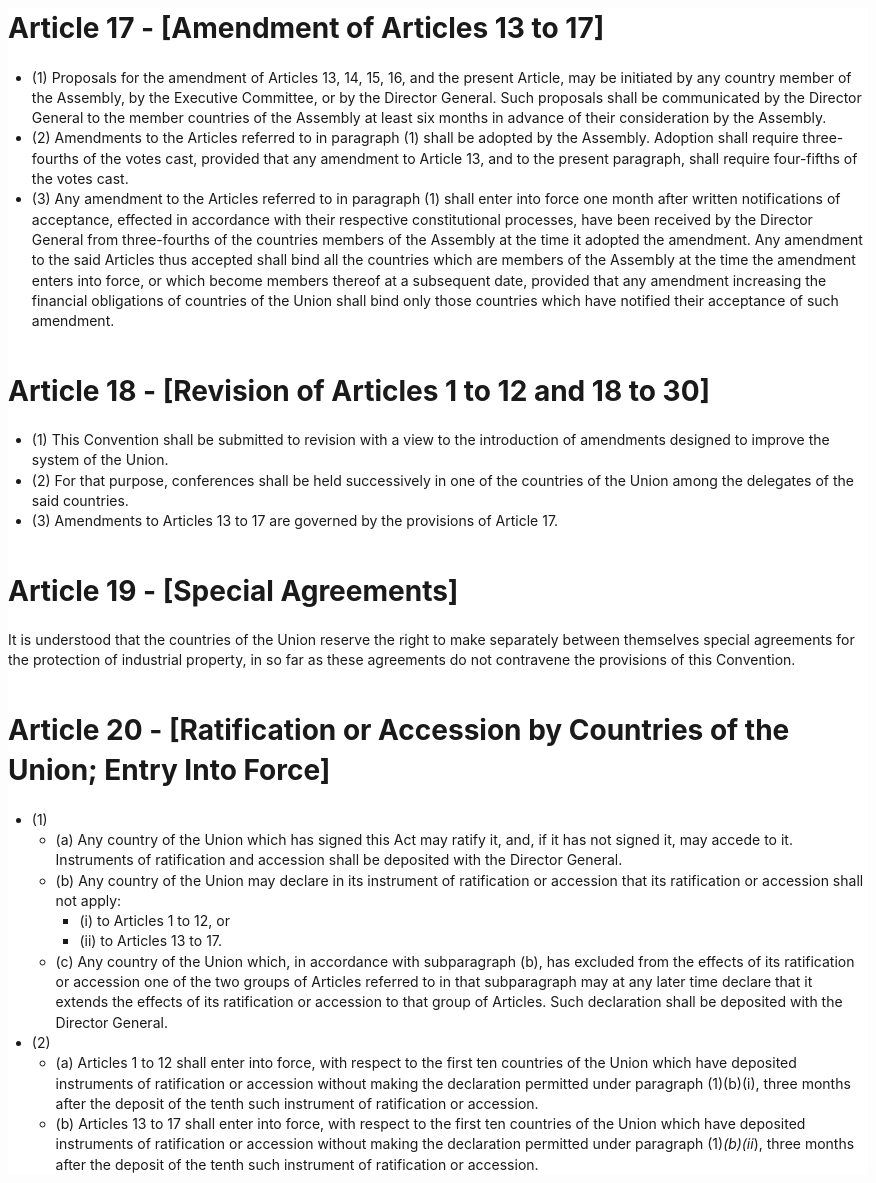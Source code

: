 # Article 17 - [Amendment of Articles 13 to 17]

- (1) Proposals for the amendment of Articles 13, 14, 15, 16, and the present Article, may be initiated by any country member of the Assembly, by the Executive Committee, or by the Director General. Such proposals shall be communicated by the Director General to the member countries of the Assembly at least six months in advance of their consideration by the Assembly.
- (2) Amendments to the Articles referred to in paragraph (1) shall be adopted by the Assembly. Adoption shall require three-fourths of the votes cast, provided that any amendment to Article 13, and to the present paragraph, shall require four-fifths of the votes cast.
- (3) Any amendment to the Articles referred to in paragraph (1) shall enter into force one month after written notifications of acceptance, effected in accordance with their respective constitutional processes, have been received by the Director General from three-fourths of the countries members of the Assembly at the time it adopted the amendment. Any amendment to the said Articles thus accepted shall bind all the countries which are members of the Assembly at the time the amendment enters into force, or which become members thereof at a subsequent date, provided that any amendment increasing the financial obligations of countries of the Union shall bind only those countries which have notified their acceptance of such amendment.

# Article 18 - [Revision of Articles 1 to 12 and 18 to 30]

- (1) This Convention shall be submitted to revision with a view to the introduction of amendments designed to improve the system of the Union.
- (2) For that purpose, conferences shall be held successively in one of the countries of the Union among the delegates of the said countries.
- (3) Amendments to Articles 13 to 17 are governed by the provisions of Article 17.

# Article 19 - [Special Agreements]

It is understood that the countries of the Union reserve the right to make separately between themselves special agreements for the protection of industrial property, in so far as these agreements do not contravene the provisions of this Convention.

# Article 20 - [Ratification or Accession by Countries of the Union; Entry Into Force]

- (1)
    - (a) Any country of the Union which has signed this Act may ratify it, and, if it has not signed it, may accede to it. Instruments of ratification and accession shall be deposited with the Director General.
    - (b) Any country of the Union may declare in its instrument of ratification or accession that its ratification or accession shall not apply:
        - (i) to Articles 1 to 12, or
        - (ii) to Articles 13 to 17.
    - (c) Any country of the Union which, in accordance with subparagraph (b), has excluded from the effects of its ratification or accession one of the two groups of Articles referred to in that subparagraph may at any later time declare that it extends the effects of its ratification or accession to that group of Articles. Such declaration shall be deposited with the Director General.
- (2)
    - (a) Articles 1 to 12 shall enter into force, with respect to the first ten countries of the Union which have deposited instruments of ratification or accession without making the declaration permitted under paragraph (1)(b)(i), three months after the deposit of the tenth such instrument of ratification or accession.
    - (b) Articles 13 to 17 shall enter into force, with respect to the first ten countries of the Union which have deposited instruments of ratification or accession without making the declaration permitted under paragraph (1)_(b)(ii_), three months after the deposit of the tenth such instrument of ratification or accession.